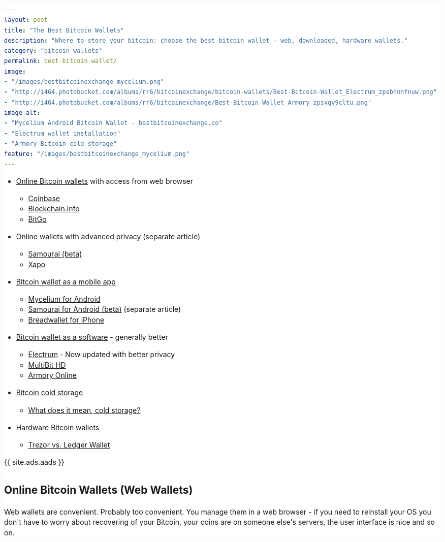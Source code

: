 ```yaml
---
layout: post
title: "The Best Bitcoin Wallets"
description: "Where to store your bitcoin: choose the best bitcoin wallet - web, downloaded, hardware wallets."
category: "bitcoin wallets"
permalink: best-bitcoin-wallet/
image:
- "/images/bestbitcoinexchange_mycelium.png"
- "http://i464.photobucket.com/albums/rr6/bitcoinexchange/bitcoin-wallets/Best-Bitcoin-Wallet_Electrum_zpsbhnnfnuw.png"
- "http://i464.photobucket.com/albums/rr6/bitcoinexchange/Best-Bitcoin-Wallet_Armory_zpsxgy9cltu.png"
image_alt:
- "Mycelium Android Bitcoin Wallet - bestbitcoinexchange.co"
- "Electrum wallet installation"
- "Armory Bitcoin cold storage"
feature: "/images/bestbitcoinexchange_mycelium.png"
---
```


* [Online Bitcoin wallets](#online) with access from web browser
  * [Coinbase](#coinbase)
  * [Blockchain.info](#blockchaininfo)
  * [BitGo](#bitgo)

* Online wallets with advanced privacy (separate article)
  * [Samourai (beta)](/samourai-wallet/)
  * [Xapo](/samourai-wallet/)

* [Bitcoin wallet as a mobile app](#mobile)
  * [Mycelium for Android](#mycelium-android-bitcoin-wallet)
  * [Samourai for Android (beta)](/samourai-wallet/) (separate article)
  * [Breadwallet for iPhone](#breadwallet)

* [Bitcoin wallet as a software](#download) - generally better
  * [Electrum](#electrum) - Now updated with better privacy
  * [MultiBit HD](#multibit-hd)
  * [Armory Online](#armory)

* [Bitcoin cold storage](#cold)
  * [What does it mean, cold storage?](#what-is-bitcoin-cold-storage)

* [Hardware Bitcoin wallets](#hardware)
  * [Trezor vs. Ledger Wallet](#ledger-wallet-vs-trezor-wallet)


{{ site.ads.aads }}

<h2 id="online"  class="exa">Online Bitcoin Wallets (Web Wallets)</h2>

Web wallets are convenient. Probably too convenient. You manage them in a web browser - if you need to reinstall your OS you don't have to worry about recovering of your Bitcoin, your coins are on someone else's servers, the user interface is nice and so on.
